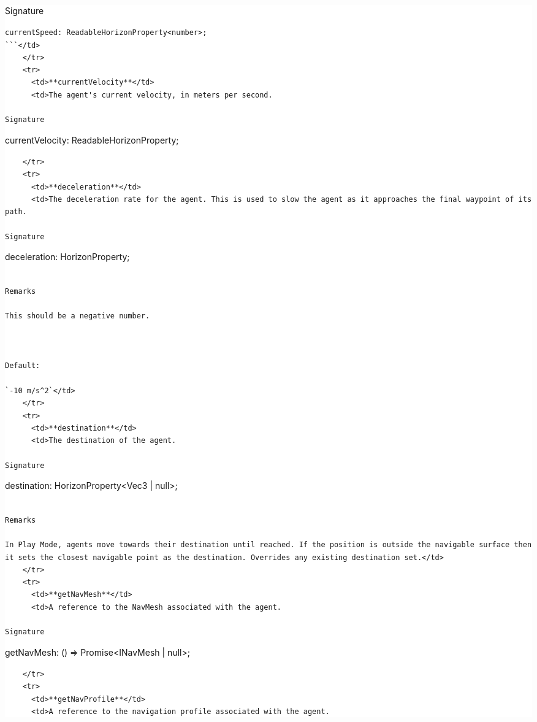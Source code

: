 Signature

```
currentSpeed: ReadableHorizonProperty<number>;
```</td>
    </tr>
    <tr>
      <td>**currentVelocity**</td>
      <td>The agent's current velocity, in meters per second.

Signature

```
currentVelocity: ReadableHorizonProperty<Vec3>;
```</td>
    </tr>
    <tr>
      <td>**deceleration**</td>
      <td>The deceleration rate for the agent. This is used to slow the agent as it approaches the final waypoint of its path.

Signature

```
deceleration: HorizonProperty<number>;
```

Remarks

This should be a negative number.

  

Default: 

`-10 m/s^2`</td>
    </tr>
    <tr>
      <td>**destination**</td>
      <td>The destination of the agent.

Signature

```
destination: HorizonProperty<Vec3 | null>;
```

Remarks

In Play Mode, agents move towards their destination until reached. If the position is outside the navigable surface then it sets the closest navigable point as the destination. Overrides any existing destination set.</td>
    </tr>
    <tr>
      <td>**getNavMesh**</td>
      <td>A reference to the NavMesh associated with the agent.

Signature

```
getNavMesh: () => Promise<INavMesh | null>;
```</td>
    </tr>
    <tr>
      <td>**getNavProfile**</td>
      <td>A reference to the navigation profile associated with the agent.
```